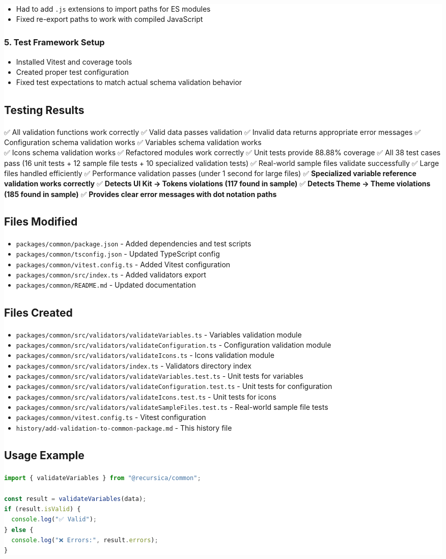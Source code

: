 - Had to add `.js` extensions to import paths for ES modules
- Fixed re-export paths to work with compiled JavaScript

### 5. Test Framework Setup

- Installed Vitest and coverage tools
- Created proper test configuration
- Fixed test expectations to match actual schema validation behavior

## Testing Results

✅ All validation functions work correctly
✅ Valid data passes validation
✅ Invalid data returns appropriate error messages
✅ Configuration schema validation works
✅ Variables schema validation works  
✅ Icons schema validation works
✅ Refactored modules work correctly
✅ Unit tests provide 88.88% coverage
✅ All 38 test cases pass (16 unit tests + 12 sample file tests + 10 specialized validation tests)
✅ Real-world sample files validate successfully
✅ Large files handled efficiently
✅ Performance validation passes (under 1 second for large files)
✅ **Specialized variable reference validation works correctly**
✅ **Detects UI Kit → Tokens violations (117 found in sample)**
✅ **Detects Theme → Theme violations (185 found in sample)**
✅ **Provides clear error messages with dot notation paths**

## Files Modified

- `packages/common/package.json` - Added dependencies and test scripts
- `packages/common/tsconfig.json` - Updated TypeScript config
- `packages/common/vitest.config.ts` - Added Vitest configuration
- `packages/common/src/index.ts` - Added validators export
- `packages/common/README.md` - Updated documentation

## Files Created

- `packages/common/src/validators/validateVariables.ts` - Variables validation module
- `packages/common/src/validators/validateConfiguration.ts` - Configuration validation module
- `packages/common/src/validators/validateIcons.ts` - Icons validation module
- `packages/common/src/validators/index.ts` - Validators directory index
- `packages/common/src/validators/validateVariables.test.ts` - Unit tests for variables
- `packages/common/src/validators/validateConfiguration.test.ts` - Unit tests for configuration
- `packages/common/src/validators/validateIcons.test.ts` - Unit tests for icons
- `packages/common/src/validators/validateSampleFiles.test.ts` - Real-world sample file tests
- `packages/common/vitest.config.ts` - Vitest configuration
- `history/add-validation-to-common-package.md` - This history file

## Usage Example

```typescript
import { validateVariables } from "@recursica/common";

const result = validateVariables(data);
if (result.isValid) {
  console.log("✅ Valid");
} else {
  console.log("❌ Errors:", result.errors);
}
```
